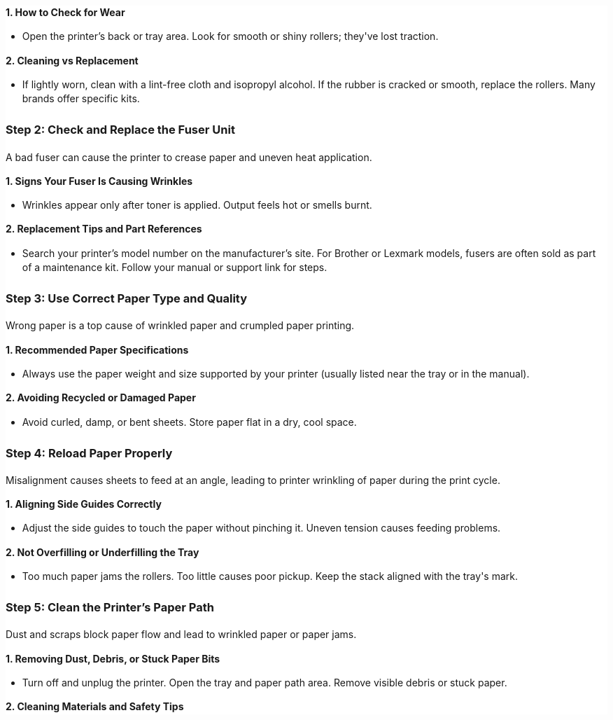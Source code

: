 **1. How to Check for Wear**

* Open the printer’s back or tray area. Look for smooth or shiny rollers; they've lost traction.

**2. Cleaning vs Replacement**

* If lightly worn, clean with a lint-free cloth and isopropyl alcohol. If the rubber is cracked or smooth, replace the rollers. Many brands offer specific kits.

### **Step 2: Check and Replace the Fuser Unit**

A bad fuser can cause the printer to crease paper and uneven heat application.

**1. Signs Your Fuser Is Causing Wrinkles**

* Wrinkles appear only after toner is applied. Output feels hot or smells burnt.

**2. Replacement Tips and Part References**

* Search your printer’s model number on the manufacturer’s site. For Brother or Lexmark models, fusers are often sold as part of a maintenance kit. Follow your manual or support link for steps.

### **Step 3: Use Correct Paper Type and Quality**

Wrong paper is a top cause of wrinkled paper and crumpled paper printing.

**1. Recommended Paper Specifications**

* Always use the paper weight and size supported by your printer (usually listed near the tray or in the manual).

**2. Avoiding Recycled or Damaged Paper**

* Avoid curled, damp, or bent sheets. Store paper flat in a dry, cool space.

### **Step 4: Reload Paper Properly**

Misalignment causes sheets to feed at an angle, leading to printer wrinkling of paper during the print cycle.

**1. Aligning Side Guides Correctly**

* Adjust the side guides to touch the paper without pinching it. Uneven tension causes feeding problems.

**2. Not Overfilling or Underfilling the Tray**

* Too much paper jams the rollers. Too little causes poor pickup. Keep the stack aligned with the tray's mark.

### **Step 5: Clean the Printer’s Paper Path**

Dust and scraps block paper flow and lead to wrinkled paper or paper jams.

**1. Removing Dust, Debris, or Stuck Paper Bits**

* Turn off and unplug the printer. Open the tray and paper path area. Remove visible debris or stuck paper.

**2. Cleaning Materials and Safety Tips**
